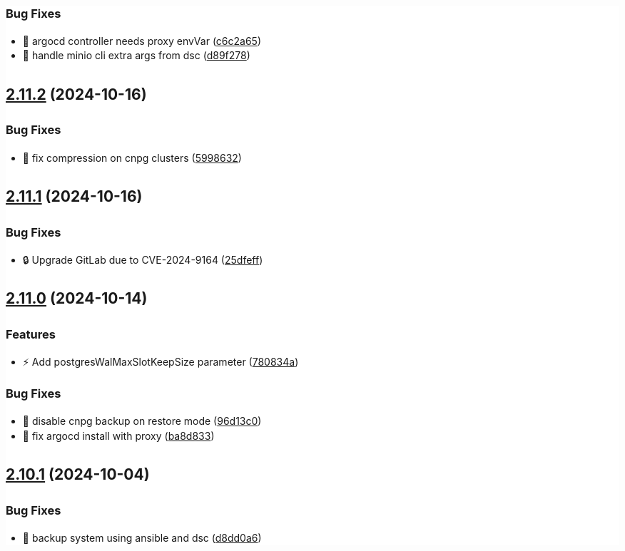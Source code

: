 
### Bug Fixes

* :bug: argocd controller needs proxy envVar ([c6c2a65](https://github.com/cloud-pi-native/socle/commit/c6c2a65326e963be654d13123517946e749edb50))
* :bug: handle minio cli extra args from dsc ([d89f278](https://github.com/cloud-pi-native/socle/commit/d89f2780e15334e058876b86a9227184b581d76f))

## [2.11.2](https://github.com/cloud-pi-native/socle/compare/v2.11.1...v2.11.2) (2024-10-16)


### Bug Fixes

* :bug: fix compression on cnpg clusters ([5998632](https://github.com/cloud-pi-native/socle/commit/59986327ae1646b563ea3a4f0d9f749675c15316))

## [2.11.1](https://github.com/cloud-pi-native/socle/compare/v2.11.0...v2.11.1) (2024-10-16)


### Bug Fixes

* :lock: Upgrade GitLab due to CVE-2024-9164 ([25dfeff](https://github.com/cloud-pi-native/socle/commit/25dfeff420e00f17105ab5229cc8b37c984509df))

## [2.11.0](https://github.com/cloud-pi-native/socle/compare/v2.10.1...v2.11.0) (2024-10-14)


### Features

* :zap: Add postgresWalMaxSlotKeepSize parameter ([780834a](https://github.com/cloud-pi-native/socle/commit/780834a229d5c04bfde69d9f149f8a1a4a810aaa))


### Bug Fixes

* :bug: disable cnpg backup on restore mode ([96d13c0](https://github.com/cloud-pi-native/socle/commit/96d13c06c630734f35930b93cef7111fe3bf6756))
* :bug: fix argocd install with proxy ([ba8d833](https://github.com/cloud-pi-native/socle/commit/ba8d83349b932103ed42b9c883f991879c9b8c09))

## [2.10.1](https://github.com/cloud-pi-native/socle/compare/v2.10.0...v2.10.1) (2024-10-04)


### Bug Fixes

* :bug: backup system using ansible and dsc ([d8dd0a6](https://github.com/cloud-pi-native/socle/commit/d8dd0a6fb48b5a091566ae8abca3f5452b37026e))
